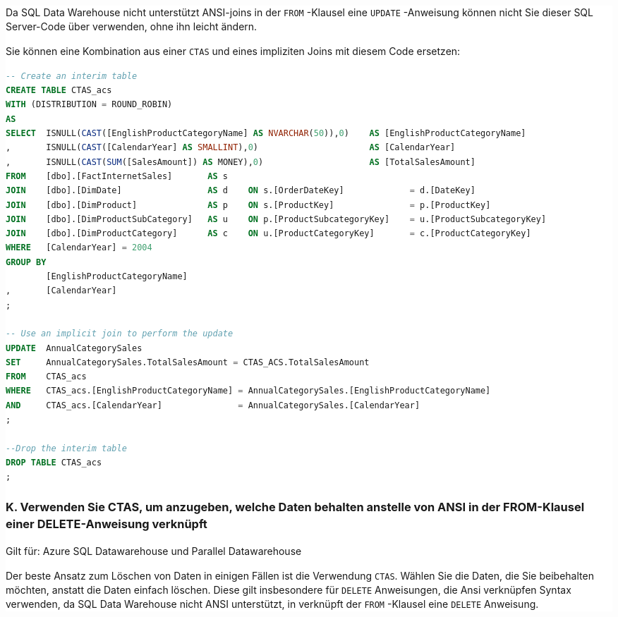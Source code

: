 Da SQL Data Warehouse nicht unterstützt ANSI-joins in der `FROM` -Klausel eine `UPDATE` -Anweisung können nicht Sie dieser SQL Server-Code über verwenden, ohne ihn leicht ändern.

Sie können eine Kombination aus einer `CTAS` und eines impliziten Joins mit diesem Code ersetzen:

```sql
-- Create an interim table
CREATE TABLE CTAS_acs
WITH (DISTRIBUTION = ROUND_ROBIN)
AS
SELECT  ISNULL(CAST([EnglishProductCategoryName] AS NVARCHAR(50)),0)    AS [EnglishProductCategoryName]
,       ISNULL(CAST([CalendarYear] AS SMALLINT),0)                      AS [CalendarYear]
,       ISNULL(CAST(SUM([SalesAmount]) AS MONEY),0)                     AS [TotalSalesAmount]
FROM    [dbo].[FactInternetSales]       AS s
JOIN    [dbo].[DimDate]                 AS d    ON s.[OrderDateKey]             = d.[DateKey]
JOIN    [dbo].[DimProduct]              AS p    ON s.[ProductKey]               = p.[ProductKey]
JOIN    [dbo].[DimProductSubCategory]   AS u    ON p.[ProductSubcategoryKey]    = u.[ProductSubcategoryKey]
JOIN    [dbo].[DimProductCategory]      AS c    ON u.[ProductCategoryKey]       = c.[ProductCategoryKey]
WHERE   [CalendarYear] = 2004
GROUP BY
        [EnglishProductCategoryName]
,       [CalendarYear]
;

-- Use an implicit join to perform the update
UPDATE  AnnualCategorySales
SET     AnnualCategorySales.TotalSalesAmount = CTAS_ACS.TotalSalesAmount
FROM    CTAS_acs
WHERE   CTAS_acs.[EnglishProductCategoryName] = AnnualCategorySales.[EnglishProductCategoryName]
AND     CTAS_acs.[CalendarYear]               = AnnualCategorySales.[CalendarYear]
;

--Drop the interim table
DROP TABLE CTAS_acs
;
```

<a name="ctas-replace-ansi-joins-bk"></a>

### <a name="k-use-ctas-to-specify-which-data-to-keep-instead-of-using-ansi-joins-in-the-from-clause-of-a-delete-statement"></a>K. Verwenden Sie CTAS, um anzugeben, welche Daten behalten anstelle von ANSI in der FROM-Klausel einer DELETE-Anweisung verknüpft  
Gilt für: Azure SQL Datawarehouse und Parallel Datawarehouse  

Der beste Ansatz zum Löschen von Daten in einigen Fällen ist die Verwendung `CTAS`. Wählen Sie die Daten, die Sie beibehalten möchten, anstatt die Daten einfach löschen. Diese gilt insbesondere für `DELETE` Anweisungen, die Ansi verknüpfen Syntax verwenden, da SQL Data Warehouse nicht ANSI unterstützt, in verknüpft der `FROM` -Klausel eine `DELETE` Anweisung.
